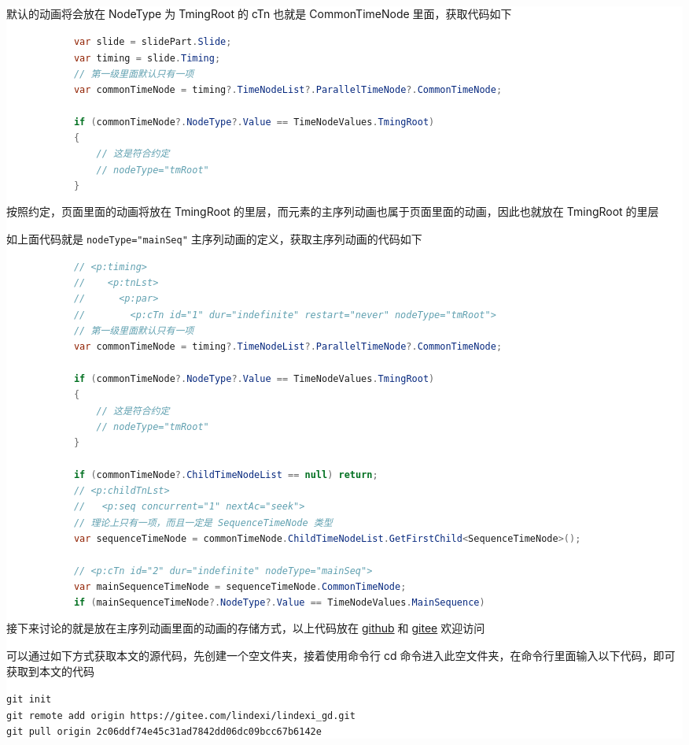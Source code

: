 默认的动画将会放在 NodeType 为 TmingRoot 的 cTn 也就是 CommonTimeNode 里面，获取代码如下

```csharp
            var slide = slidePart.Slide;
            var timing = slide.Timing;
            // 第一级里面默认只有一项
            var commonTimeNode = timing?.TimeNodeList?.ParallelTimeNode?.CommonTimeNode;

            if (commonTimeNode?.NodeType?.Value == TimeNodeValues.TmingRoot)
            {
                // 这是符合约定
                // nodeType="tmRoot"
            }
```

按照约定，页面里面的动画将放在 TmingRoot 的里层，而元素的主序列动画也属于页面里面的动画，因此也就放在 TmingRoot 的里层

如上面代码就是 `nodeType="mainSeq"` 主序列动画的定义，获取主序列动画的代码如下

```csharp
            // <p:timing>
            //    <p:tnLst>
            //      <p:par>
            //        <p:cTn id="1" dur="indefinite" restart="never" nodeType="tmRoot">
            // 第一级里面默认只有一项
            var commonTimeNode = timing?.TimeNodeList?.ParallelTimeNode?.CommonTimeNode;

            if (commonTimeNode?.NodeType?.Value == TimeNodeValues.TmingRoot)
            {
                // 这是符合约定
                // nodeType="tmRoot"
            }

            if (commonTimeNode?.ChildTimeNodeList == null) return;
            // <p:childTnLst>
            //   <p:seq concurrent="1" nextAc="seek">
            // 理论上只有一项，而且一定是 SequenceTimeNode 类型
            var sequenceTimeNode = commonTimeNode.ChildTimeNodeList.GetFirstChild<SequenceTimeNode>();

            // <p:cTn id="2" dur="indefinite" nodeType="mainSeq">
            var mainSequenceTimeNode = sequenceTimeNode.CommonTimeNode;
            if (mainSequenceTimeNode?.NodeType?.Value == TimeNodeValues.MainSequence)
```

接下来讨论的就是放在主序列动画里面的动画的存储方式，以上代码放在 [github](https://github.com/lindexi/lindexi_gd/tree/2c06ddf74e45c31ad7842dd06dc09bcc67b6142e/PptxDemo) 和 [gitee](https://gitee.com/lindexi/lindexi_gd/tree/2c06ddf74e45c31ad7842dd06dc09bcc67b6142e/PptxDemo) 欢迎访问

可以通过如下方式获取本文的源代码，先创建一个空文件夹，接着使用命令行 cd 命令进入此空文件夹，在命令行里面输入以下代码，即可获取到本文的代码

```
git init
git remote add origin https://gitee.com/lindexi/lindexi_gd.git
git pull origin 2c06ddf74e45c31ad7842dd06dc09bcc67b6142e
```
